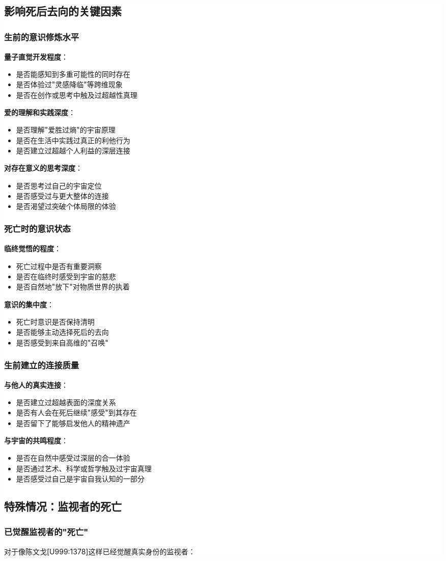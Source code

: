 ## 影响死后去向的关键因素

### 生前的意识修炼水平

**量子直觉开发程度**：

- 是否能感知到多重可能性的同时存在
- 是否体验过"灵感降临"等跨维现象
- 是否在创作或思考中触及过超越性真理

**爱的理解和实践深度**：

- 是否理解"爱胜过熵"的宇宙原理
- 是否在生活中实践过真正的利他行为
- 是否建立过超越个人利益的深层连接

**对存在意义的思考深度**：

- 是否思考过自己的宇宙定位
- 是否感受过与更大整体的连接
- 是否渴望过突破个体局限的体验

### 死亡时的意识状态

**临终觉悟的程度**：

- 死亡过程中是否有重要洞察
- 是否在临终时感受到宇宙的慈悲
- 是否自然地"放下"对物质世界的执着

**意识的集中度**：

- 死亡时意识是否保持清明
- 是否能够主动选择死后的去向
- 是否感受到来自高维的"召唤"

### 生前建立的连接质量

**与他人的真实连接**：

- 是否建立过超越表面的深度关系
- 是否有人会在死后继续"感受"到其存在
- 是否留下了能够启发他人的精神遗产

**与宇宙的共鸣程度**：

- 是否在自然中感受过深层的合一体验
- 是否通过艺术、科学或哲学触及过宇宙真理
- 是否感受过自己是宇宙自我认知的一部分

## 特殊情况：监视者的死亡

### 已觉醒监视者的"死亡"

对于像陈文戈[U999:1378]这样已经觉醒真实身份的监视者：
